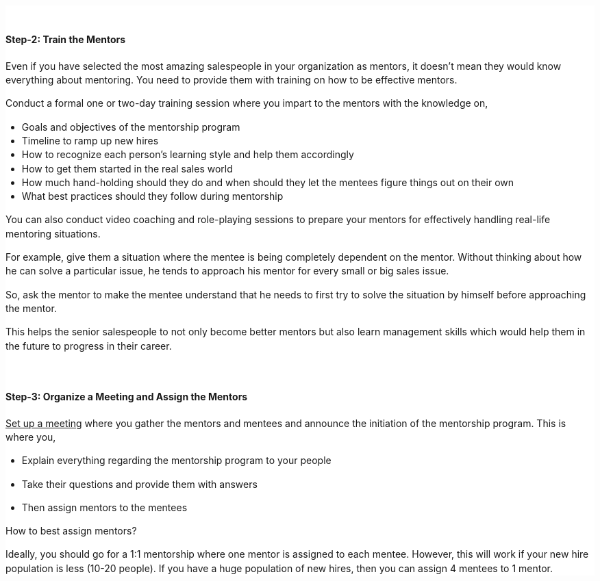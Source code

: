 <br>

#### **Step-2: Train the Mentors** 

Even if you have selected the most amazing salespeople in your organization as mentors, it doesn’t mean they would know everything about mentoring. You need to provide them with training on how to be effective mentors. 

<div class="ml_special_div_blog ml-margin-bottom10">
  <div class="ml_special_div_blog_content ml-margin-top10 ml-margin-bottom10">
    <p>Conduct a formal one or two-day training session where you impart to the mentors with the knowledge on,</p>
    <ul>
        <li>Goals and objectives of the mentorship program</li>
        <li>Timeline to ramp up new hires</li>
        <li>How to recognize each person’s learning style and help them accordingly</li>
        <li> How to get them started in the real sales world</li>
        <li>How much hand-holding should they do and when should they let the mentees figure things out on their own</li>
       <li> What best practices should they follow during mentorship</li>
    </ul>
    <p>You can also conduct video coaching and role-playing sessions to prepare your mentors for effectively handling real-life mentoring situations.</p>
    <p> For example, give them a situation where the mentee is being completely dependent on the mentor. Without thinking about how he can solve a particular issue, he tends to approach his mentor for every small or big sales issue. </p>
    <p> So, ask the mentor to make the mentee understand that he needs to first try to solve the situation by himself before approaching the mentor.</p>
  </div>
</div>

This helps the senior salespeople to not only become better mentors but also learn management skills which would help them in the future to progress in their career.

<br>

#### **Step-3: Organize a Meeting and Assign the Mentors**

[Set up a meeting](https://www.smartwinnr.com/post/guide-to-plan-and-execute-a-perfect-sales-kickoff-event/) where you gather the mentors and mentees and announce the initiation of the mentorship program. This is where you,

-   Explain everything regarding the mentorship program to your people
    
-   Take their questions and provide them with answers
    
-   Then assign mentors to the mentees
    

  

How to best assign mentors?

Ideally, you should go for a 1:1 mentorship where one mentor is assigned to each mentee. However, this will work if your new hire population is less (10-20 people). If you have a huge population of new hires, then you can assign 4 mentees to 1 mentor.
